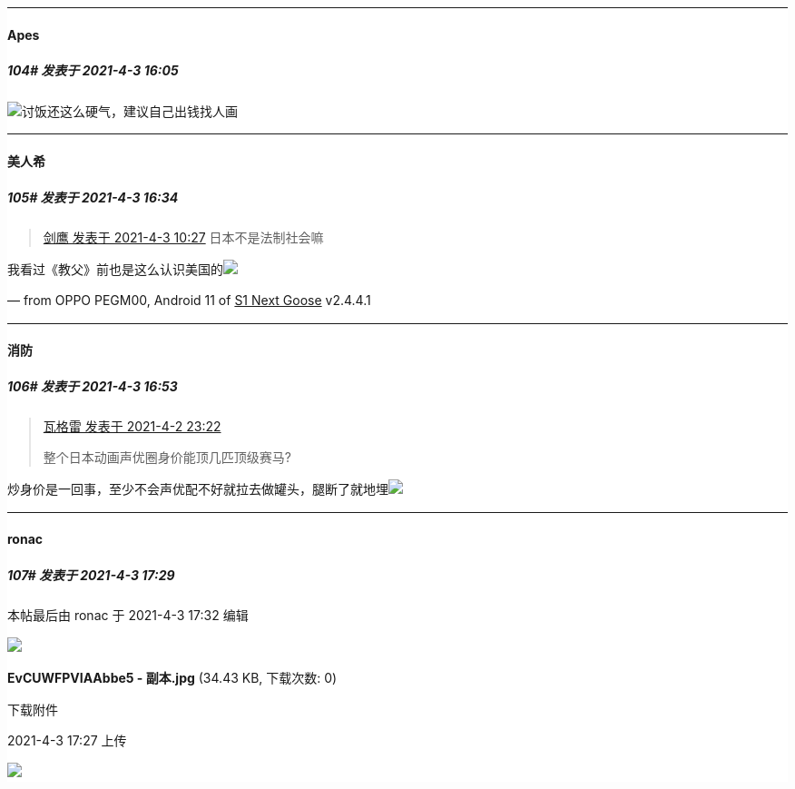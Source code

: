 
-----

####  Apes  
##### 104#       发表于 2021-4-3 16:05


<img src="https://static.saraba1st.com/image/smiley/face2017/067.png" referrerpolicy="no-referrer">讨饭还这么硬气，建议自己出钱找人画


-----

####  美人希  
##### 105#       发表于 2021-4-3 16:34


<blockquote><a href="httphttps://bbs.saraba1st.com/2b/forum.php?mod=redirect&amp;goto=findpost&amp;pid=50818342&amp;ptid=1996760" target="_blank">剑鹰 发表于 2021-4-3 10:27</a>
日本不是法制社会嘛</blockquote>
我看过《教父》前也是这么认识美国的<img src="https://static.saraba1st.com/image/smiley/face2017/037.png" referrerpolicy="no-referrer">

— from OPPO PEGM00, Android 11 of [S1 Next Goose](https://pan.baidu.com/s/1mi43uRm) v2.4.4.1


-----

####  消防  
##### 106#       发表于 2021-4-3 16:53


<blockquote><a href="httphttps://bbs.saraba1st.com/2b/forum.php?mod=redirect&amp;goto=findpost&amp;pid=50815973&amp;ptid=1996760" target="_blank">瓦格雷 发表于 2021-4-2 23:22</a>

整个日本动画声优圈身价能顶几匹顶级赛马?</blockquote>
炒身价是一回事，至少不会声优配不好就拉去做罐头，腿断了就地埋<img src="https://static.saraba1st.com/image/smiley/face2017/010.png" referrerpolicy="no-referrer">


-----

####  ronac  
##### 107#       发表于 2021-4-3 17:29


 本帖最后由 ronac 于 2021-4-3 17:32 编辑 


<img src="https://img.saraba1st.com/forum/202104/03/172723iwlwsj5rwlnphww3.jpg" referrerpolicy="no-referrer">


<strong>EvCUWFPVIAAbbe5 - 副本.jpg</strong> (34.43 KB, 下载次数: 0)

下载附件

2021-4-3 17:27 上传


<img src="https://img.saraba1st.com/forum/202104/03/172723mb2xxalbkg2b42gi.jpg" referrerpolicy="no-referrer">
